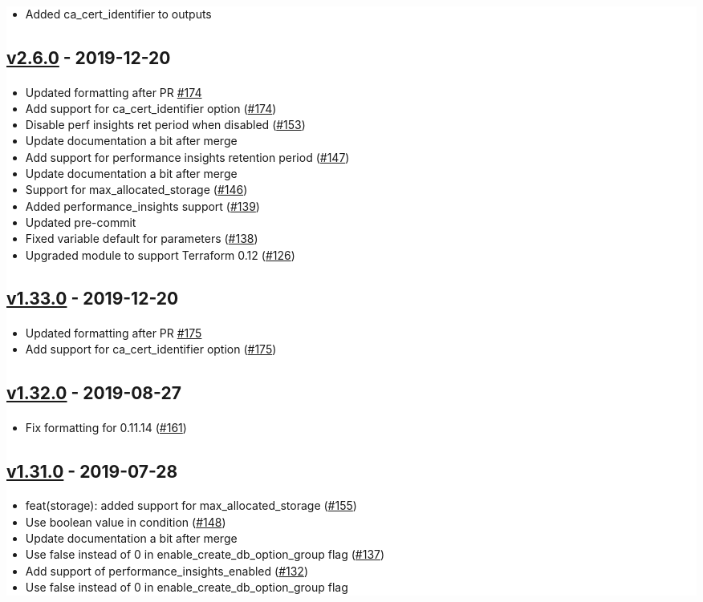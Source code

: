 - Added ca_cert_identifier to outputs


<a name="v2.6.0"></a>
## [v2.6.0] - 2019-12-20

- Updated formatting after PR [#174](https://github.com/terraform-aws-modules/terraform-aws-rds/issues/174)
- Add support for ca_cert_identifier option ([#174](https://github.com/terraform-aws-modules/terraform-aws-rds/issues/174))
- Disable perf insights ret period when disabled ([#153](https://github.com/terraform-aws-modules/terraform-aws-rds/issues/153))
- Update documentation a bit after merge
- Add support for performance insights retention period ([#147](https://github.com/terraform-aws-modules/terraform-aws-rds/issues/147))
- Update documentation a bit after merge
- Support for max_allocated_storage ([#146](https://github.com/terraform-aws-modules/terraform-aws-rds/issues/146))
- Added performance_insights support ([#139](https://github.com/terraform-aws-modules/terraform-aws-rds/issues/139))
- Updated pre-commit
- Fixed variable default for parameters ([#138](https://github.com/terraform-aws-modules/terraform-aws-rds/issues/138))
- Upgraded module to support Terraform 0.12 ([#126](https://github.com/terraform-aws-modules/terraform-aws-rds/issues/126))


<a name="v1.33.0"></a>
## [v1.33.0] - 2019-12-20

- Updated formatting after PR [#175](https://github.com/terraform-aws-modules/terraform-aws-rds/issues/175)
- Add support for ca_cert_identifier option ([#175](https://github.com/terraform-aws-modules/terraform-aws-rds/issues/175))


<a name="v1.32.0"></a>
## [v1.32.0] - 2019-08-27

- Fix formatting for 0.11.14 ([#161](https://github.com/terraform-aws-modules/terraform-aws-rds/issues/161))


<a name="v1.31.0"></a>
## [v1.31.0] - 2019-07-28

- feat(storage): added support for max_allocated_storage ([#155](https://github.com/terraform-aws-modules/terraform-aws-rds/issues/155))
- Use boolean value in condition ([#148](https://github.com/terraform-aws-modules/terraform-aws-rds/issues/148))
- Update documentation a bit after merge
- Use false instead of 0 in enable_create_db_option_group flag ([#137](https://github.com/terraform-aws-modules/terraform-aws-rds/issues/137))
- Add support of performance_insights_enabled ([#132](https://github.com/terraform-aws-modules/terraform-aws-rds/issues/132))
- Use false instead of 0 in enable_create_db_option_group flag


[Unreleased]: https://github.com/terraform-aws-modules/terraform-aws-rds/compare/v3.4.0...HEAD
[v3.4.0]: https://github.com/terraform-aws-modules/terraform-aws-rds/compare/v3.3.0...v3.4.0
[v3.3.0]: https://github.com/terraform-aws-modules/terraform-aws-rds/compare/v3.2.0...v3.3.0
[v3.2.0]: https://github.com/terraform-aws-modules/terraform-aws-rds/compare/v3.1.0...v3.2.0
[v3.1.0]: https://github.com/terraform-aws-modules/terraform-aws-rds/compare/v3.0.0...v3.1.0
[v3.0.0]: https://github.com/terraform-aws-modules/terraform-aws-rds/compare/v2.35.0...v3.0.0
[v2.35.0]: https://github.com/terraform-aws-modules/terraform-aws-rds/compare/v2.34.0...v2.35.0
[v2.34.0]: https://github.com/terraform-aws-modules/terraform-aws-rds/compare/v2.33.0...v2.34.0
[v2.33.0]: https://github.com/terraform-aws-modules/terraform-aws-rds/compare/v2.32.0...v2.33.0
[v2.32.0]: https://github.com/terraform-aws-modules/terraform-aws-rds/compare/v2.31.0...v2.32.0
[v2.31.0]: https://github.com/terraform-aws-modules/terraform-aws-rds/compare/v2.30.0...v2.31.0
[v2.30.0]: https://github.com/terraform-aws-modules/terraform-aws-rds/compare/v2.29.0...v2.30.0
[v2.29.0]: https://github.com/terraform-aws-modules/terraform-aws-rds/compare/v2.28.0...v2.29.0
[v2.28.0]: https://github.com/terraform-aws-modules/terraform-aws-rds/compare/v2.27.0...v2.28.0
[v2.27.0]: https://github.com/terraform-aws-modules/terraform-aws-rds/compare/v2.26.0...v2.27.0
[v2.26.0]: https://github.com/terraform-aws-modules/terraform-aws-rds/compare/v2.25.0...v2.26.0
[v2.25.0]: https://github.com/terraform-aws-modules/terraform-aws-rds/compare/v2.24.0...v2.25.0
[v2.24.0]: https://github.com/terraform-aws-modules/terraform-aws-rds/compare/v2.23.0...v2.24.0
[v2.23.0]: https://github.com/terraform-aws-modules/terraform-aws-rds/compare/v2.22.0...v2.23.0
[v2.22.0]: https://github.com/terraform-aws-modules/terraform-aws-rds/compare/v2.21.0...v2.22.0
[v2.21.0]: https://github.com/terraform-aws-modules/terraform-aws-rds/compare/v2.20.0...v2.21.0
[v2.20.0]: https://github.com/terraform-aws-modules/terraform-aws-rds/compare/v2.19.0...v2.20.0
[v2.19.0]: https://github.com/terraform-aws-modules/terraform-aws-rds/compare/v2.18.0...v2.19.0
[v2.18.0]: https://github.com/terraform-aws-modules/terraform-aws-rds/compare/v2.17.0...v2.18.0
[v2.17.0]: https://github.com/terraform-aws-modules/terraform-aws-rds/compare/v2.16.0...v2.17.0
[v2.16.0]: https://github.com/terraform-aws-modules/terraform-aws-rds/compare/v2.15.0...v2.16.0
[v2.15.0]: https://github.com/terraform-aws-modules/terraform-aws-rds/compare/v1.37.0...v2.15.0
[v1.37.0]: https://github.com/terraform-aws-modules/terraform-aws-rds/compare/v2.14.0...v1.37.0
[v2.14.0]: https://github.com/terraform-aws-modules/terraform-aws-rds/compare/v1.36.0...v2.14.0
[v1.36.0]: https://github.com/terraform-aws-modules/terraform-aws-rds/compare/v2.13.0...v1.36.0
[v2.13.0]: https://github.com/terraform-aws-modules/terraform-aws-rds/compare/v1.35.0...v2.13.0
[v1.35.0]: https://github.com/terraform-aws-modules/terraform-aws-rds/compare/v2.12.0...v1.35.0
[v2.12.0]: https://github.com/terraform-aws-modules/terraform-aws-rds/compare/v1.34.0...v2.12.0
[v1.34.0]: https://github.com/terraform-aws-modules/terraform-aws-rds/compare/v2.11.0...v1.34.0
[v2.11.0]: https://github.com/terraform-aws-modules/terraform-aws-rds/compare/v2.10.0...v2.11.0
[v2.10.0]: https://github.com/terraform-aws-modules/terraform-aws-rds/compare/v2.9.0...v2.10.0
[v2.9.0]: https://github.com/terraform-aws-modules/terraform-aws-rds/compare/v2.8.0...v2.9.0
[v2.8.0]: https://github.com/terraform-aws-modules/terraform-aws-rds/compare/v2.7.0...v2.8.0
[v2.7.0]: https://github.com/terraform-aws-modules/terraform-aws-rds/compare/v2.6.0...v2.7.0
[v2.6.0]: https://github.com/terraform-aws-modules/terraform-aws-rds/compare/v1.33.0...v2.6.0
[v1.33.0]: https://github.com/terraform-aws-modules/terraform-aws-rds/compare/v1.32.0...v1.33.0
[v1.32.0]: https://github.com/terraform-aws-modules/terraform-aws-rds/compare/v1.31.0...v1.32.0
[v1.31.0]: https://github.com/terraform-aws-modules/terraform-aws-rds/compare/v2.5.0...v1.31.0
[v2.5.0]: https://github.com/terraform-aws-modules/terraform-aws-rds/compare/v2.4.0...v2.5.0
[v2.4.0]: https://github.com/terraform-aws-modules/terraform-aws-rds/compare/v1.30.0...v2.4.0
[v1.30.0]: https://github.com/terraform-aws-modules/terraform-aws-rds/compare/v2.3.0...v1.30.0
[v2.3.0]: https://github.com/terraform-aws-modules/terraform-aws-rds/compare/v2.2.0...v2.3.0
[v2.2.0]: https://github.com/terraform-aws-modules/terraform-aws-rds/compare/v1.29.0...v2.2.0
[v1.29.0]: https://github.com/terraform-aws-modules/terraform-aws-rds/compare/v2.1.0...v1.29.0
[v2.1.0]: https://github.com/terraform-aws-modules/terraform-aws-rds/compare/v2.0.0...v2.1.0
[v2.0.0]: https://github.com/terraform-aws-modules/terraform-aws-rds/compare/v1.28.0...v2.0.0
[v1.28.0]: https://github.com/terraform-aws-modules/terraform-aws-rds/compare/v1.27.0...v1.28.0
[v1.27.0]: https://github.com/terraform-aws-modules/terraform-aws-rds/compare/v1.26.0...v1.27.0
[v1.26.0]: https://github.com/terraform-aws-modules/terraform-aws-rds/compare/v1.25.0...v1.26.0
[v1.25.0]: https://github.com/terraform-aws-modules/terraform-aws-rds/compare/v1.24.0...v1.25.0
[v1.24.0]: https://github.com/terraform-aws-modules/terraform-aws-rds/compare/v1.23.0...v1.24.0
[v1.23.0]: https://github.com/terraform-aws-modules/terraform-aws-rds/compare/v1.22.0...v1.23.0
[v1.22.0]: https://github.com/terraform-aws-modules/terraform-aws-rds/compare/v1.21.0...v1.22.0
[v1.21.0]: https://github.com/terraform-aws-modules/terraform-aws-rds/compare/v1.20.0...v1.21.0
[v1.20.0]: https://github.com/terraform-aws-modules/terraform-aws-rds/compare/v1.19.0...v1.20.0
[v1.19.0]: https://github.com/terraform-aws-modules/terraform-aws-rds/compare/v1.18.0...v1.19.0
[v1.18.0]: https://github.com/terraform-aws-modules/terraform-aws-rds/compare/v1.17.0...v1.18.0
[v1.17.0]: https://github.com/terraform-aws-modules/terraform-aws-rds/compare/v1.16.0...v1.17.0
[v1.16.0]: https://github.com/terraform-aws-modules/terraform-aws-rds/compare/v1.15.0...v1.16.0
[v1.15.0]: https://github.com/terraform-aws-modules/terraform-aws-rds/compare/v1.14.0...v1.15.0
[v1.14.0]: https://github.com/terraform-aws-modules/terraform-aws-rds/compare/v1.13.0...v1.14.0
[v1.13.0]: https://github.com/terraform-aws-modules/terraform-aws-rds/compare/v1.12.0...v1.13.0
[v1.12.0]: https://github.com/terraform-aws-modules/terraform-aws-rds/compare/v1.11.0...v1.12.0
[v1.11.0]: https://github.com/terraform-aws-modules/terraform-aws-rds/compare/v1.10.0...v1.11.0
[v1.10.0]: https://github.com/terraform-aws-modules/terraform-aws-rds/compare/v1.9.0...v1.10.0
[v1.9.0]: https://github.com/terraform-aws-modules/terraform-aws-rds/compare/v1.8.0...v1.9.0
[v1.8.0]: https://github.com/terraform-aws-modules/terraform-aws-rds/compare/v1.7.0...v1.8.0
[v1.7.0]: https://github.com/terraform-aws-modules/terraform-aws-rds/compare/v1.6.0...v1.7.0
[v1.6.0]: https://github.com/terraform-aws-modules/terraform-aws-rds/compare/v1.5.0...v1.6.0
[v1.5.0]: https://github.com/terraform-aws-modules/terraform-aws-rds/compare/v1.4.0...v1.5.0
[v1.4.0]: https://github.com/terraform-aws-modules/terraform-aws-rds/compare/v1.3.0...v1.4.0
[v1.3.0]: https://github.com/terraform-aws-modules/terraform-aws-rds/compare/v1.2.0...v1.3.0
[v1.2.0]: https://github.com/terraform-aws-modules/terraform-aws-rds/compare/v1.1.1...v1.2.0
[v1.1.1]: https://github.com/terraform-aws-modules/terraform-aws-rds/compare/v1.1.0...v1.1.1
[v1.1.0]: https://github.com/terraform-aws-modules/terraform-aws-rds/compare/v1.0.8...v1.1.0
[v1.0.8]: https://github.com/terraform-aws-modules/terraform-aws-rds/compare/v1.0.7...v1.0.8
[v1.0.7]: https://github.com/terraform-aws-modules/terraform-aws-rds/compare/v1.0.6...v1.0.7
[v1.0.6]: https://github.com/terraform-aws-modules/terraform-aws-rds/compare/v1.0.4...v1.0.6
[v1.0.4]: https://github.com/terraform-aws-modules/terraform-aws-rds/compare/v1.0.5...v1.0.4
[v1.0.5]: https://github.com/terraform-aws-modules/terraform-aws-rds/compare/v1.0.3...v1.0.5
[v1.0.3]: https://github.com/terraform-aws-modules/terraform-aws-rds/compare/v1.0.2...v1.0.3
[v1.0.2]: https://github.com/terraform-aws-modules/terraform-aws-rds/compare/v1.0.1...v1.0.2
[v1.0.1]: https://github.com/terraform-aws-modules/terraform-aws-rds/compare/v1.0.0...v1.0.1